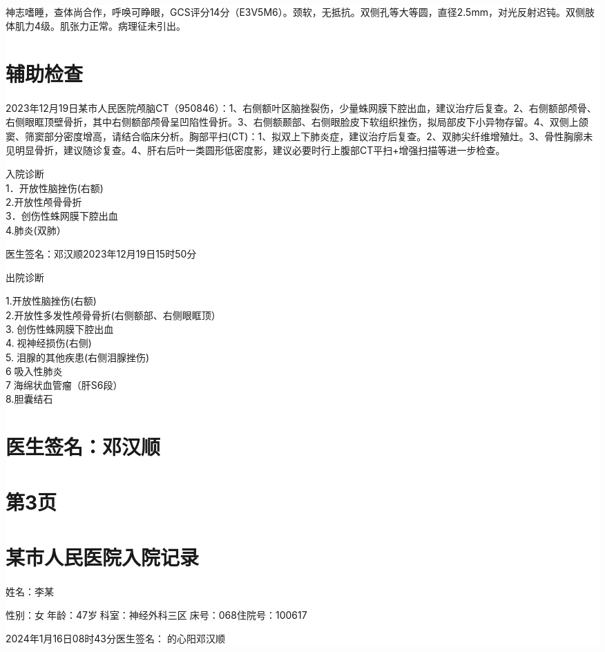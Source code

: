 神志嗜睡，查体尚合作，呼唤可睁眼，GCS评分14分（E3V5M6）。颈软，无抵抗。双侧孔等大等圆，直径2.5mm，对光反射迟钝。双侧肢体肌力4级。肌张力正常。病理征未引出。  

# 辅助检查  

2023年12月19日某市人民医院颅脑CT（950846）：1、右侧额叶区脑挫裂伤，少量蛛网膜下腔出血，建议治疗后复查。2、右侧额部颅骨、右侧眼眶顶壁骨折，其中右侧额部颅骨呈凹陷性骨折。3、右侧额颞部、右侧眼脸皮下软组织挫伤，拟局部皮下小异物存留。4、双侧上颌窦、筛窦部分密度增高，请结合临床分析。胸部平扫(CT)：1、拟双上下肺炎症，建议治疗后复查。2、双肺尖纤维增殖灶。3、骨性胸廓未见明显骨折，建议随诊复查。4、肝右后叶一类圆形低密度影，建议必要时行上腹部CT平扫+增强扫描等进一步检查。  

入院诊断  
1．开放性脑挫伤(右额)  
2.开放性颅骨骨折  
3．创伤性蛛网膜下腔出血  
4.肺炎(双肺）  

医生签名：邓汉顺2023年12月19日15时50分  

出院诊断  

1.开放性脑挫伤(右额)  
2.开放性多发性颅骨骨折(右侧额部、右侧眼眶顶）  
3. 创伤性蛛网膜下腔出血  
4. 视神经损伤(右侧)  
5. 泪腺的其他疾患(右侧泪腺挫伤)  
6 吸入性肺炎  
7 海绵状血管瘤（肝S6段）  
8.胆囊结石  

# 医生签名：邓汉顺  

# 第3页  

# 某市人民医院入院记录  

姓名：李某  

性别：女 年龄：47岁 科室：神经外科三区 床号：068住院号：100617  

2024年1月16日08时43分医生签名： 的心阳邓汉顺  
